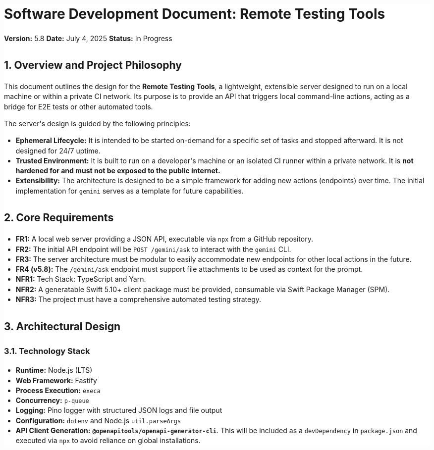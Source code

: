 # Software Development Document: Remote Testing Tools

**Version:** 5.8
**Date:** July 4, 2025
**Status:** In Progress

## 1. Overview and Project Philosophy

This document outlines the design for the **Remote Testing Tools**, a lightweight, extensible server designed to run on a local machine or within a private CI network. Its purpose is to provide an API that triggers local command-line actions, acting as a bridge for E2E tests or other automated tools.

The server's design is guided by the following principles:

*   **Ephemeral Lifecycle:** It is intended to be started on-demand for a specific set of tasks and stopped afterward. It is not designed for 24/7 uptime.
*   **Trusted Environment:** It is built to run on a developer's machine or an isolated CI runner within a private network. It is **not hardened for and must not be exposed to the public internet.**
*   **Extensibility:** The architecture is designed to be a simple framework for adding new actions (endpoints) over time. The initial implementation for `gemini` serves as a template for future capabilities.

## 2. Core Requirements

*   **FR1:** A local web server providing a JSON API, executable via `npx` from a GitHub repository.
*   **FR2:** The initial API endpoint will be `POST /gemini/ask` to interact with the `gemini` CLI.
*   **FR3:** The server architecture must be modular to easily accommodate new endpoints for other local actions in the future.
*   **FR4 (v5.8):** The `/gemini/ask` endpoint must support file attachments to be used as context for the prompt.
*   **NFR1:** Tech Stack: TypeScript and Yarn.
*   **NFR2:** A generatable Swift 5.10+ client package must be provided, consumable via Swift Package Manager (SPM).
*   **NFR3:** The project must have a comprehensive automated testing strategy.

## 3. Architectural Design

### 3.1. Technology Stack
*   **Runtime:** Node.js (LTS)
*   **Web Framework:** Fastify
*   **Process Execution:** `execa`
*   **Concurrency:** `p-queue`
*   **Logging:** Pino logger with structured JSON logs and file output
*   **Configuration:** `dotenv` and Node.js `util.parseArgs`
*   **API Client Generation:** **`@openapitools/openapi-generator-cli`**. This will be included as a `devDependency` in `package.json` and executed via `npx` to avoid reliance on global installations.
